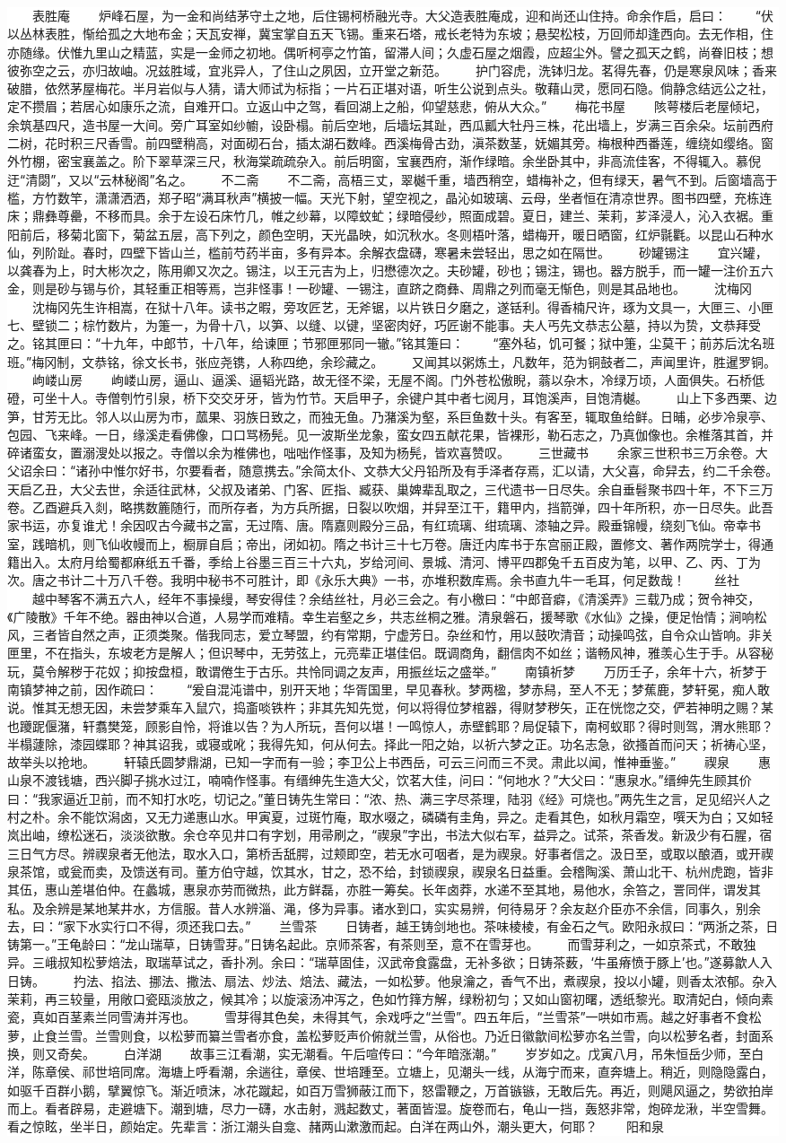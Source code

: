 　　表胜庵 
　　炉峰石屋，为一金和尚结茅守土之地，后住锡柯桥融光寺。大父造表胜庵成，迎和尚还山住持。命余作启，启曰：
　　“伏以丛林表胜，惭给孤之大地布金；天瓦安禅，冀宝掌自五天飞锡。重来石塔，戒长老特为东坡；悬契松枝，万回师却逢西向。去无作相，住亦随缘。伏惟九里山之精蓝，实是一金师之初地。偶听柯亭之竹笛，留滞人间；久虚石屋之烟霞，应超尘外。譬之孤天之鹤，尚眷旧枝；想彼弥空之云，亦归故岫。况兹胜域，宜兆异人，了住山之夙因，立开堂之新范。
　　护门容虎，洗钵归龙。茗得先春，仍是寒泉风味；香来破腊，依然茅屋梅花。半月岩似与人猜，请大师试为标指；一片石正堪对语，听生公说到点头。敬藉山灵，愿同石隐。倘静念结远公之社，定不攒眉；若居心如康乐之流，自难开口。立返山中之驾，看回湖上之船，仰望慈悲，俯从大众。”
　　梅花书屋 
　　陔萼楼后老屋倾圮，余筑基四尺，造书屋一大间。旁广耳室如纱幮，设卧榻。前后空地，后墙坛其趾，西瓜瓤大牡丹三株，花出墙上，岁满三百余朵。坛前西府二树，花时积三尺香雪。前四壁稍高，对面砌石台，插太湖石数峰。西溪梅骨古劲，滇茶数茎，妩媚其旁。梅根种西番莲，缠绕如缨络。窗外竹棚，密宝襄盖之。阶下翠草深三尺，秋海棠疏疏杂入。前后明窗，宝襄西府，渐作绿暗。余坐卧其中，非高流佳客，不得辄入。慕倪迂“清閟”，又以“云林秘阁”名之。
　　不二斋 
　　不二斋，高梧三丈，翠樾千重，墙西稍空，蜡梅补之，但有绿天，暑气不到。后窗墙高于槛，方竹数竿，潇潇洒洒，郑子昭“满耳秋声”横披一幅。天光下射，望空视之，晶沁如玻璃、云母，坐者恒在清凉世界。图书四壁，充栋连床；鼎彝尊罍，不移而具。余于左设石床竹几，帷之纱幕，以障蚊虻；绿暗侵纱，照面成碧。夏日，建兰、茉莉，芗泽浸人，沁入衣裾。重阳前后，移菊北窗下，菊盆五层，高下列之，颜色空明，天光晶映，如沉秋水。冬则梧叶落，蜡梅开，暖日晒窗，红炉毾氍。以昆山石种水仙，列阶趾。春时，四壁下皆山兰，槛前芍药半亩，多有异本。余解衣盘礴，寒暑未尝轻出，思之如在隔世。
　　砂罐锡注 
　　宜兴罐，以龚春为上，时大彬次之，陈用卿又次之。锡注，以王元吉为上，归懋德次之。夫砂罐，砂也；锡注，锡也。器方脱手，而一罐一注价五六金，则是砂与锡与价，其轻重正相等焉，岂非怪事！一砂罐、一锡注，直跻之商彝、周鼎之列而毫无惭色，则是其品地也。
　　沈梅冈 
　　沈梅冈先生许相嵩，在狱十八年。读书之暇，旁攻匠艺，无斧锯，以片铁日夕磨之，遂铦利。得香楠尺许，琢为文具一，大匣三、小匣七、壁锁二；棕竹数片，为箑一，为骨十八，以笋、以缝、以键，坚密肉好，巧匠谢不能事。夫人丐先文恭志公墓，持以为贽，文恭拜受之。铭其匣曰：“十九年，中郎节，十八年，给谏匣；节邪匣邪同一辙。”铭其箑曰：
　　“塞外毡，饥可餐；狱中箑，尘莫干；前苏后沈名班班。”梅冈制，文恭铭，徐文长书，张应尧镌，人称四绝，余珍藏之。
　　又闻其以粥炼土，凡数年，范为铜鼓者二，声闻里许，胜暹罗铜。
　　岣嵝山房 
　　岣嵝山房，逼山、逼溪、逼韬光路，故无径不梁，无屋不阁。门外苍松傲睨，蓊以杂木，冷绿万顷，人面俱失。石桥低磴，可坐十人。寺僧刳竹引泉，桥下交交牙牙，皆为竹节。天启甲子，余键户其中者七阅月，耳饱溪声，目饱清樾。
　　山上下多西栗、边笋，甘芳无比。邻人以山房为市，蓏果、羽族日致之，而独无鱼。乃潴溪为壑，系巨鱼数十头。有客至，辄取鱼给鲜。日晡，必步冷泉亭、包园、飞来峰。一日，缘溪走看佛像，口口骂杨髡。见一波斯坐龙象，蛮女四五献花果，皆裸形，勒石志之，乃真伽像也。余椎落其首，并碎诸蛮女，置溺溲处以报之。寺僧以余为椎佛也，咄咄作怪事，及知为杨髡，皆欢喜赞叹。
　　三世藏书 
　　余家三世积书三万余卷。大父诏余曰：“诸孙中惟尔好书，尔要看者，随意携去。”余简太仆、文恭大父丹铅所及有手泽者存焉，汇以请，大父喜，命舁去，约二千余卷。天启乙丑，大父去世，余适往武林，父叔及诸弟、门客、匠指、臧获、巢婢辈乱取之，三代遗书一日尽失。余自垂髫聚书四十年，不下三万卷。乙酉避兵入剡，略携数簏随行，而所存者，为方兵所据，日裂以吹烟，并舁至江干，籍甲内，挡箭弹，四十年所积，亦一日尽失。此吾家书运，亦复谁尤！余因叹古今藏书之富，无过隋、唐。隋嘉则殿分三品，有红琉璃、绀琉璃、漆轴之异。殿垂锦幔，绕刻飞仙。帝幸书室，践暗机，则飞仙收幔而上，橱扉自启；帝出，闭如初。隋之书计三十七万卷。唐迁内库书于东宫丽正殿，置修文、著作两院学士，得通籍出入。太府月给蜀都麻纸五千番，季给上谷墨三百三十六丸，岁给河间、景城、清河、博平四郡兔千五百皮为笔，以甲、乙、丙、丁为次。唐之书计二十万八千卷。我明中秘书不可胜计，即《永乐大典》一书，亦堆积数库焉。余书直九牛一毛耳，何足数哉！
　　丝社 
　　越中琴客不满五六人，经年不事操缦，琴安得佳？余结丝社，月必三会之。有小檄曰：“中郎音癖，《清溪弄》三载乃成；贺令神交，《广陵散》千年不绝。器由神以合道，人易学而难精。幸生岩壑之乡，共志丝桐之雅。清泉磐石，援琴歌《水仙》之操，便足怡情；涧响松风，三者皆自然之声，正须类聚。偕我同志，爱立琴盟，约有常期，宁虚芳日。杂丝和竹，用以鼓吹清音；动操鸣弦，自令众山皆响。非关匣里，不在指头，东坡老方是解人；但识琴中，无劳弦上，元亮辈正堪佳侣。既调商角，翻信肉不如丝；谐畅风神，雅羡心生于手。从容秘玩，莫令解秽于花奴；抑按盘桓，敢谓倦生于古乐。共怜同调之友声，用振丝坛之盛举。”
　　南镇祈梦 
　　万历壬子，余年十六，祈梦于南镇梦神之前，因作疏曰：
　　“爰自混沌谱中，别开天地；华胥国里，早见春秋。梦两楹，梦赤舄，至人不无；梦蕉鹿，梦轩冕，痴人敢说。惟其无想无因，未尝梦乘车入鼠穴，捣齑啖铁杵；非其先知先觉，何以将得位梦棺器，得财梦秽矢，正在恍惚之交，俨若神明之赐？某也躨跜偃潴，轩翥樊笼，顾影自怜，将谁以告？为人所玩，吾何以堪！一鸣惊人，赤壁鹤耶？局促辕下，南柯蚁耶？得时则驾，渭水熊耶？半榻蘧除，漆园蝶耶？神其诏我，或寝或吪；我得先知，何从何去。择此一阳之始，以祈六梦之正。功名志急，欲搔首而问天；祈祷心坚，故举头以抢地。
　　轩辕氏圆梦鼎湖，已知一字而有一验；李卫公上书西岳，可云三问而三不灵。肃此以闻，惟神垂鉴。”
　　禊泉 
　　惠山泉不渡钱塘，西兴脚子挑水过江，喃喃作怪事。有缙绅先生造大父，饮茗大佳，问曰：“何地水？”大父曰：“惠泉水。”缙绅先生顾其价曰：“我家逼近卫前，而不知打水吃，切记之。”董日铸先生常曰：“浓、热、满三字尽茶理，陆羽《经》可烧也。”两先生之言，足见绍兴人之村之朴。余不能饮潟卤，又无力递惠山水。甲寅夏，过斑竹庵，取水啜之，磷磷有圭角，异之。走看其色，如秋月霜空，噀天为白；又如轻岚出岫，缭松迷石，淡淡欲散。余仓卒见井口有字划，用帚刷之，“禊泉”字出，书法大似右军，益异之。试茶，茶香发。新汲少有石腥，宿三日气方尽。辨禊泉者无他法，取水入口，第桥舌舐腭，过颊即空，若无水可咽者，是为禊泉。好事者信之。汲日至，或取以酿酒，或开禊泉茶馆，或瓮而卖，及馈送有司。董方伯守越，饮其水，甘之，恐不给，封锁禊泉，禊泉名日益重。会稽陶溪、萧山北干、杭州虎跑，皆非其伍，惠山差堪伯仲。在蠡城，惠泉亦劳而微热，此方鲜磊，亦胜一筹矣。长年卤莽，水递不至其地，易他水，余笞之，詈同伴，谓发其私。及余辨是某地某井水，方信服。昔人水辨淄、渑，侈为异事。诸水到口，实实易辨，何待易牙？余友赵介臣亦不余信，同事久，别余去，曰：“家下水实行口不得，须还我口去。”
　　兰雪茶 
　　日铸者，越王铸剑地也。茶味棱棱，有金石之气。欧阳永叔曰：“两浙之茶，日铸第一。”王龟龄曰：“龙山瑞草，日铸雪芽。”日铸名起此。京师茶客，有茶则至，意不在雪芽也。
　　而雪芽利之，一如京茶式，不敢独异。三峨叔知松萝焙法，取瑞草试之，香扑冽。余曰：“瑞草固佳，汉武帝食露盘，无补多欲；日铸茶薮，‘牛虽瘠愤于豚上’也。”遂募歙人入日铸。
　　扚法、掐法、挪法、撒法、扇法、炒法、焙法、藏法，一如松萝。他泉瀹之，香气不出，煮禊泉，投以小罐，则香太浓郁。杂入茉莉，再三较量，用敞口瓷瓯淡放之，候其冷；以旋滚汤冲泻之，色如竹箨方解，绿粉初匀；又如山窗初曙，透纸黎光。取清妃白，倾向素瓷，真如百茎素兰同雪涛并泻也。
　　雪芽得其色矣，未得其气，余戏呼之“兰雪”。四五年后，“兰雪茶”一哄如市焉。越之好事者不食松萝，止食兰雪。兰雪则食，以松萝而纂兰雪者亦食，盖松萝贬声价俯就兰雪，从俗也。乃近日徽歙间松萝亦名兰雪，向以松萝名者，封面系换，则又奇矣。
　　白洋湖 
　　故事三江看潮，实无潮看。午后喧传曰：“今年暗涨潮。”
　　岁岁如之。戊寅八月，吊朱恒岳少师，至白洋，陈章侯、祁世培同席。海塘上呼看潮，余遄往，章侯、世培踵至。立塘上，见潮头一线，从海宁而来，直奔塘上。稍近，则隐隐露白，如驱千百群小鹅，擘翼惊飞。渐近喷沫，冰花蹴起，如百万雪狮蔽江而下，怒雷鞭之，万首镞镞，无敢后先。再近，则飓风逼之，势欲拍岸而上。看者辟易，走避塘下。潮到塘，尽力一礴，水击射，溅起数丈，著面皆湿。旋卷而右，龟山一挡，轰怒非常，炮碎龙湫，半空雪舞。看之惊眩，坐半日，颜始定。先辈言：浙江潮头自龛、赭两山漱激而起。白洋在两山外，潮头更大，何耶？
　　阳和泉 